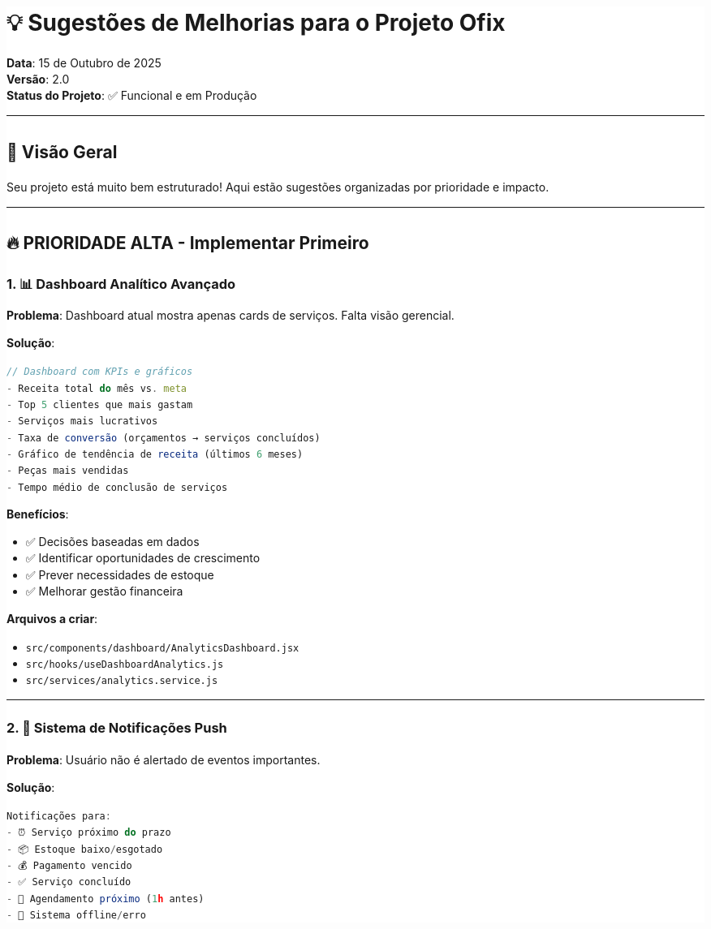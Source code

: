 # 💡 Sugestões de Melhorias para o Projeto Ofix

**Data**: 15 de Outubro de 2025  
**Versão**: 2.0  
**Status do Projeto**: ✅ Funcional e em Produção

---

## 🎯 **Visão Geral**

Seu projeto está muito bem estruturado! Aqui estão sugestões organizadas por prioridade e impacto.

---

## 🔥 **PRIORIDADE ALTA - Implementar Primeiro**

### **1. 📊 Dashboard Analítico Avançado**

**Problema**: Dashboard atual mostra apenas cards de serviços. Falta visão gerencial.

**Solução**:
```jsx
// Dashboard com KPIs e gráficos
- Receita total do mês vs. meta
- Top 5 clientes que mais gastam
- Serviços mais lucrativos
- Taxa de conversão (orçamentos → serviços concluídos)
- Gráfico de tendência de receita (últimos 6 meses)
- Peças mais vendidas
- Tempo médio de conclusão de serviços
```

**Benefícios**:
- ✅ Decisões baseadas em dados
- ✅ Identificar oportunidades de crescimento
- ✅ Prever necessidades de estoque
- ✅ Melhorar gestão financeira

**Arquivos a criar**:
- `src/components/dashboard/AnalyticsDashboard.jsx`
- `src/hooks/useDashboardAnalytics.js`
- `src/services/analytics.service.js`

---

### **2. 🔔 Sistema de Notificações Push**

**Problema**: Usuário não é alertado de eventos importantes.

**Solução**:
```jsx
Notificações para:
- ⏰ Serviço próximo do prazo
- 📦 Estoque baixo/esgotado
- 💰 Pagamento vencido
- ✅ Serviço concluído
- 📅 Agendamento próximo (1h antes)
- 🚨 Sistema offline/erro
```
